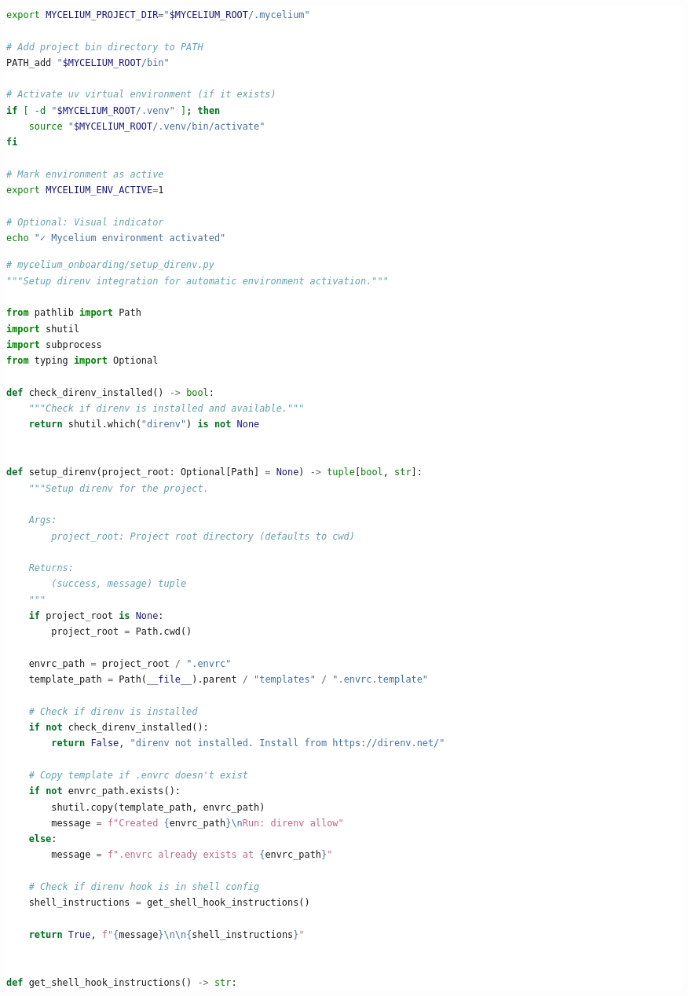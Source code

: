 ```bash
export MYCELIUM_PROJECT_DIR="$MYCELIUM_ROOT/.mycelium"

# Add project bin directory to PATH
PATH_add "$MYCELIUM_ROOT/bin"

# Activate uv virtual environment (if it exists)
if [ -d "$MYCELIUM_ROOT/.venv" ]; then
    source "$MYCELIUM_ROOT/.venv/bin/activate"
fi

# Mark environment as active
export MYCELIUM_ENV_ACTIVE=1

# Optional: Visual indicator
echo "✓ Mycelium environment activated"
```

```python
# mycelium_onboarding/setup_direnv.py
"""Setup direnv integration for automatic environment activation."""

from pathlib import Path
import shutil
import subprocess
from typing import Optional

def check_direnv_installed() -> bool:
    """Check if direnv is installed and available."""
    return shutil.which("direnv") is not None


def setup_direnv(project_root: Optional[Path] = None) -> tuple[bool, str]:
    """Setup direnv for the project.

    Args:
        project_root: Project root directory (defaults to cwd)

    Returns:
        (success, message) tuple
    """
    if project_root is None:
        project_root = Path.cwd()

    envrc_path = project_root / ".envrc"
    template_path = Path(__file__).parent / "templates" / ".envrc.template"

    # Check if direnv is installed
    if not check_direnv_installed():
        return False, "direnv not installed. Install from https://direnv.net/"

    # Copy template if .envrc doesn't exist
    if not envrc_path.exists():
        shutil.copy(template_path, envrc_path)
        message = f"Created {envrc_path}\nRun: direnv allow"
    else:
        message = f".envrc already exists at {envrc_path}"

    # Check if direnv hook is in shell config
    shell_instructions = get_shell_hook_instructions()

    return True, f"{message}\n\n{shell_instructions}"


def get_shell_hook_instructions() -> str:
```